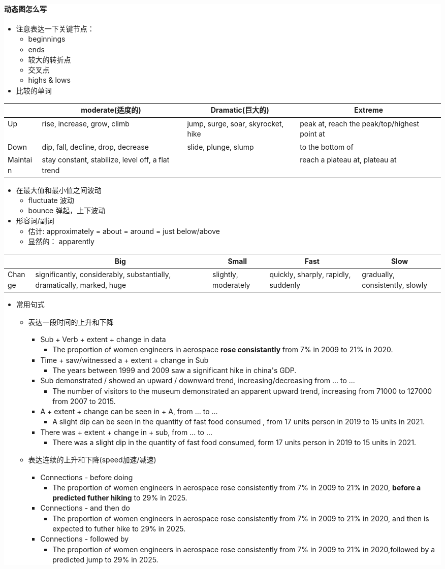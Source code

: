 #### 动态图怎么写
- 注意表达一下关键节点：
    - beginnings
    - ends
    - 较大的转折点
    - 交叉点
    - highs & lows
- 比较的单词

|          | moderate(适度的)                                  | Dramatic(巨大的)                   | Extreme                                      |
| -------- | ------------------------------------------------- | ---------------------------------- | -------------------------------------------- |
| Up       | rise, increase, grow, climb                       | jump, surge, soar, skyrocket, hike | peak at, reach the peak/top/highest point at |
| Down     | dip, fall, decline, drop, decrease                | slide, plunge, slump               | to the bottom of                             |
| Maintain | stay constant, stabilize, level off, a flat trend |                                    | reach a plateau at, plateau at               |

- 在最大值和最小值之间波动
    - fluctuate 波动
    - bounce   弹起，上下波动
- 形容词/副词
    - 估计: approximately = about = around = just below/above
    - 显然的： apparently

|        | Big                                                                    | Small                | Fast                                | Slow                            |
| ------ | ---------------------------------------------------------------------- | -------------------- | ----------------------------------- | ------------------------------- |
| Change | significantly, considerably, substantially, dramatically, marked, huge | slightly, moderately | quickly, sharply, rapidly, suddenly | gradually, consistently, slowly |

- 常用句式
  - 表达一段时间的上升和下降
    - Sub + Verb + extent + change in data
        - The proportion of women engineers in aerospace **rose consistantly** from 7% in 2009 to 21% in 2020.
    - Time + saw/witnessed a + extent + change in Sub
        - The years between 1999 and 2009 saw a significant hike in china's GDP.
    - Sub demonstrated / showed an upward / downward trend, increasing/decreasing from ... to ... 
        - The number of visitors to the museum demonstrated an apparent upward trend, increasing from 71000 to 127000 from 2007 to 2015.
    - A + extent + change can be seen in + A, from ... to ...
        - A slight dip can be seen in the quantity of fast food consumed , from 17 units person in 2019 to 15 units in 2021.
    - There was + extent + change in + sub, from ... to ...
        - There was a slight dip in the quantity of fast food consumed, form 17 units person in 2019 to 15 units in 2021.

  - 表达连续的上升和下降(speed加速/减速)
    - Connections - before doing
        - The proportion of women engineers in aerospace rose consistently from 7% in 2009 to 21% in 2020, **before a predicted futher hiking** to 29% in 2025.
    - Connections - and then do
        - The proportion of women engineers in aerospace rose consistently from 7% in 2009 to 21% in 2020, and then is expected to futher hike to 29% in 2025.
    - Connections - followed by
        - The proportion of women engineers in aerospace rose consistently from 7% in 2009 to 21% in 2020,followed by a predicted jump to 29% in 2025.
